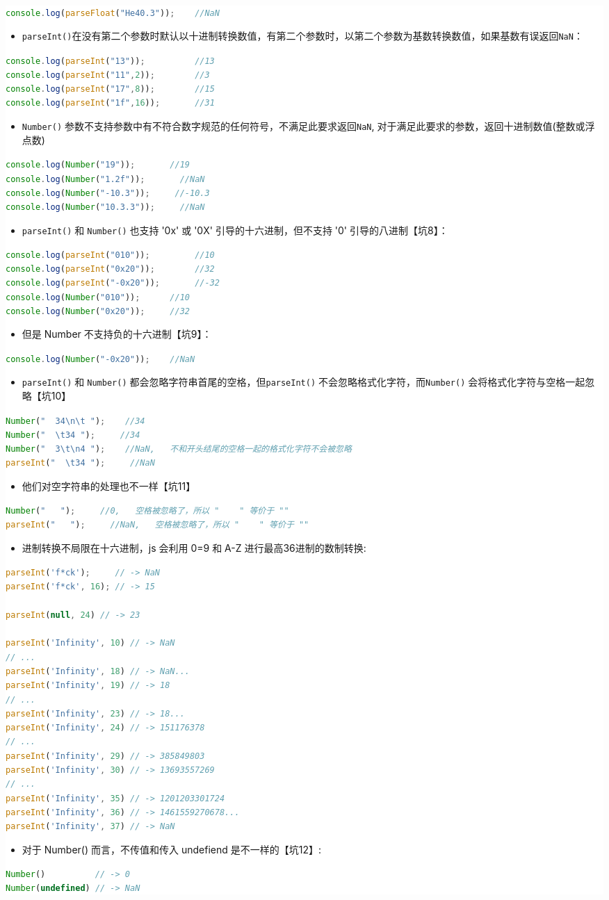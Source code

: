 ```js
console.log(parseFloat("He40.3"));    //NaN
```
- `parseInt()`在没有第二个参数时默认以十进制转换数值，有第二个参数时，以第二个参数为基数转换数值，如果基数有误返回`NaN`：
```js
console.log(parseInt("13"));          //13
console.log(parseInt("11",2));        //3
console.log(parseInt("17",8));        //15
console.log(parseInt("1f",16));       //31
```
- `Number()` 参数不支持参数中有不符合数字规范的任何符号，不满足此要求返回`NaN`, 对于满足此要求的参数，返回十进制数值(整数或浮点数)
```js
console.log(Number("19"));       //19
console.log(Number("1.2f"));       //NaN
console.log(Number("-10.3"));     //-10.3
console.log(Number("10.3.3"));     //NaN
```
- `parseInt()` 和 `Number()` 也支持 '0x' 或 '0X' 引导的十六进制，但不支持 '0' 引导的八进制【坑8】：
```js
console.log(parseInt("010"));         //10
console.log(parseInt("0x20"));        //32
console.log(parseInt("-0x20"));       //-32
console.log(Number("010"));      //10
console.log(Number("0x20"));     //32
```
- 但是 Number 不支持负的十六进制【坑9】：
```js
console.log(Number("-0x20"));    //NaN
```
- `parseInt()` 和 `Number()` 都会忽略字符串首尾的空格，但`parseInt()` 不会忽略格式化字符，而`Number()` 会将格式化字符与空格一起忽略【坑10】
```js
Number("  34\n\t ");    //34
Number("  \t34 ");     //34
Number("  3\t\n4 ");    //NaN,   不和开头结尾的空格一起的格式化字符不会被忽略
parseInt("  \t34 ");     //NaN
```
- 他们对空字符串的处理也不一样【坑11】
```js
Number("   ");     //0,   空格被忽略了，所以 "    " 等价于 ""
parseInt("   ");     //NaN,   空格被忽略了，所以 "    " 等价于 ""
```
- 进制转换不局限在十六进制，js 会利用 0=9 和 A-Z 进行最高36进制的数制转换:
```js
parseInt('f*ck');     // -> NaN
parseInt('f*ck', 16); // -> 15

parseInt(null, 24) // -> 23

parseInt('Infinity', 10) // -> NaN
// ...
parseInt('Infinity', 18) // -> NaN...
parseInt('Infinity', 19) // -> 18
// ...
parseInt('Infinity', 23) // -> 18...
parseInt('Infinity', 24) // -> 151176378
// ...
parseInt('Infinity', 29) // -> 385849803
parseInt('Infinity', 30) // -> 13693557269
// ...
parseInt('Infinity', 35) // -> 1201203301724
parseInt('Infinity', 36) // -> 1461559270678...
parseInt('Infinity', 37) // -> NaN
```
- 对于 Number() 而言，不传值和传入 undefiend 是不一样的【坑12】:
```js
Number()          // -> 0
Number(undefined) // -> NaN
```